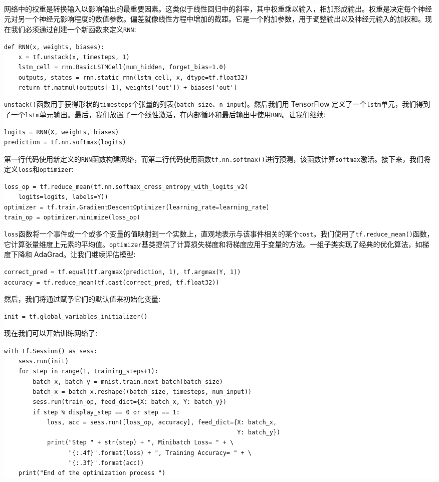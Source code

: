 网络中的权重是转换输入以影响输出的最重要因素。这类似于线性回归中的斜率，其中权重乘以输入，相加形成输出。权重是决定每个神经元对另一个神经元影响程度的数值参数。偏差就像线性方程中增加的截距。它是一个附加参数，用于调整输出以及神经元输入的加权和。现在我们必须通过创建一个新函数来定义`RNN`:

```
def RNN(x, weights, biases):
    x = tf.unstack(x, timesteps, 1)
    lstm_cell = rnn.BasicLSTMCell(num_hidden, forget_bias=1.0)
    outputs, states = rnn.static_rnn(lstm_cell, x, dtype=tf.float32)
    return tf.matmul(outputs[-1], weights['out']) + biases['out']
```

`unstack()`函数用于获得形状的`timesteps`个张量的列表(`batch_size`、`n_input`)。然后我们用 TensorFlow 定义了一个`lstm`单元，我们得到了一个`lstm`单元输出。最后，我们放置了一个线性激活，在内部循环和最后输出中使用`RNN`。让我们继续:

```
logits = RNN(X, weights, biases)
prediction = tf.nn.softmax(logits)
```

第一行代码使用新定义的`RNN`函数构建网络，而第二行代码使用函数`tf.nn.softmax()`进行预测，该函数计算`softmax`激活。接下来，我们将定义`loss`和`optimizer`:

```
loss_op = tf.reduce_mean(tf.nn.softmax_cross_entropy_with_logits_v2(
    logits=logits, labels=Y))
optimizer = tf.train.GradientDescentOptimizer(learning_rate=learning_rate)
train_op = optimizer.minimize(loss_op)
```

`loss`函数将一个事件或一个或多个变量的值映射到一个实数上，直观地表示与该事件相关的某个`cost`。我们使用了`tf.reduce_mean()`函数，它计算张量维度上元素的平均值。`optimizer`基类提供了计算损失梯度和将梯度应用于变量的方法。一组子类实现了经典的优化算法，如梯度下降和 AdaGrad。让我们继续评估模型:

```
correct_pred = tf.equal(tf.argmax(prediction, 1), tf.argmax(Y, 1))
accuracy = tf.reduce_mean(tf.cast(correct_pred, tf.float32))
```

然后，我们将通过赋予它们的默认值来初始化变量:

```
init = tf.global_variables_initializer()
```

现在我们可以开始训练网络了:

```
with tf.Session() as sess:
    sess.run(init)
    for step in range(1, training_steps+1):
        batch_x, batch_y = mnist.train.next_batch(batch_size)
        batch_x = batch_x.reshape((batch_size, timesteps, num_input))
        sess.run(train_op, feed_dict={X: batch_x, Y: batch_y})
        if step % display_step == 0 or step == 1:
            loss, acc = sess.run([loss_op, accuracy], feed_dict={X: batch_x,
                                                                 Y: batch_y})
            print("Step " + str(step) + ", Minibatch Loss= " + \
                  "{:.4f}".format(loss) + ", Training Accuracy= " + \
                  "{:.3f}".format(acc))
    print("End of the optimization process ")
```
